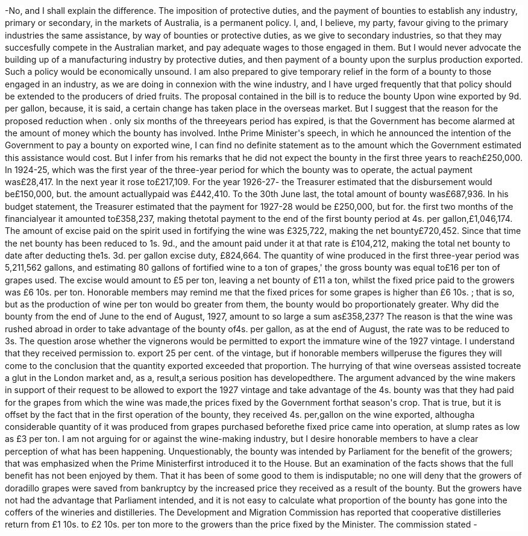 -No, and I shall explain the difference. The imposition of protective duties, and the payment of bounties to establish any industry, primary or secondary, in the markets of Australia, is a permanent policy. I, and, I believe, my party, favour giving to the primary industries the same assistance, by way of bounties or protective duties, as we give to secondary industries, so that they may succesfully compete in the Australian market, and pay adequate wages to those engaged in them. But I would never advocate the building up of a manufacturing industry by protective duties, and then payment of a bounty upon the surplus production exported. Such a policy would be economically unsound. I am also prepared to give temporary relief in the form of a bounty to those engaged in an industry, as we are doing in connexion with the wine industry, and I have urged frequently that that policy should be extended to the producers of dried fruits. The proposal contained in the bill is to reduce the bounty Upon wine exported by 9d. per gallon, because, it is said, a certain change has taken place in the overseas market. But I suggest that the reason for the proposed reduction when . only six months of the threeyears period has expired, is that the Government has become alarmed at the amount of money which the bounty has involved. Inthe Prime Minister's speech, in which he announced the intention of the Government to pay a bounty on exported wine, I can find no definite statement as to the amount which the Government estimated this assistance would cost. But I infer from his remarks that he did not expect the bounty in the first three years to reach£250,000. In 1924-25, which was the first year of the three-year period for which the bounty was to operate, the actual payment was£28,417. In the next year it rose to£217,109. For the year 1926-27- the Treasurer estimated that the disbursement would be£150,000, but. the amount actuallypaid was £442,410. To the 30th June last, the total amount of bounty was£687,936. In his budget statement, the Treasurer estimated that the payment for 1927-28 would be £250,000, but for. the first two months of the financialyear it amounted to£358,237, making thetotal payment to the end of the first bounty period at 4s. per gallon,£1,046,174. The amount of excise paid on the spirit used in fortifying the wine was £325,722, making the net bounty£720,452. Since that time the net bounty has been reduced to 1s. 9d., and the amount paid under it at that rate is £104,212, making the total net bounty to date after deducting the1s. 3d. per gallon excise duty, £824,664. The quantity of wine produced in the first three-year period was 5,211,562 gallons, and estimating 80 gallons of fortified wine to a ton of grapes,' the gross bounty was equal to£16 per ton of grapes used. The excise would amount to £5 per ton, leaving a net bounty of £11 a ton, whilst the fixed price paid to the growers was £6 10s. per ton. Honorable members may remind me that the fixed prices for some grapes is higher than £6 10s. ; that is so, but as the production of wine per ton would bo greater from them, the bounty would bo proportionately greater. Why did the bounty from the end of June to the end of August, 1927, amount to so large a sum as£358,237? The reason is that the wine was rushed abroad in order to take advantage of the bounty of4s. per gallon, as at the end of August, the rate was to be reduced to 3s. The question arose whether the vignerons would be permitted to export the immature wine of the 1927 vintage. I understand that they received permission to. export 25 per cent. of the vintage, but if honorable members willperuse the figures they will come to the conclusion that the quantity exported exceeded that proportion. The hurrying of that wine overseas assisted tocreate a glut in the London market and, as a, result,a serious position has developedthere. The argument advanced by the wine makers in support of their request to be allowed to export the 1927 vintage and take advantage of the 4s. bounty was that they had paid for the grapes from which the wine was made,the prices fixed by the Government forthat season's crop. That is true, but it is offset by the fact that in the first operation of the bounty, they received 4s. per,gallon on the wine exported, althougha considerable quantity of it was produced from grapes purchased beforethe fixed price came into operation, at slump rates as low as £3 per ton. I am not arguing for or against the wine-making industry, but I desire honorable members to have a clear perception of what has been happening. Unquestionably, the bounty was intended by Parliament for the benefit of the growers; that was emphasized when the Prime Ministerfirst introduced it to the House. But an examination of the facts shows that the full benefit has not been enjoyed by them. That it has been of some good to them is indisputable; no one will deny that the growers of doradillo grapes were saved from bankruptcy by the increased price they received as a result of the bounty. But the growers have not had the advantage that Parliament intended, and it is not easy to calculate what proportion of the bounty has gone into the coffers of the wineries and distilleries. The Development and Migration Commission has reported that cooperative distilleries return from £1 10s. to £2 10s. per ton more to the growers than the price fixed by the Minister. The commission stated - 

